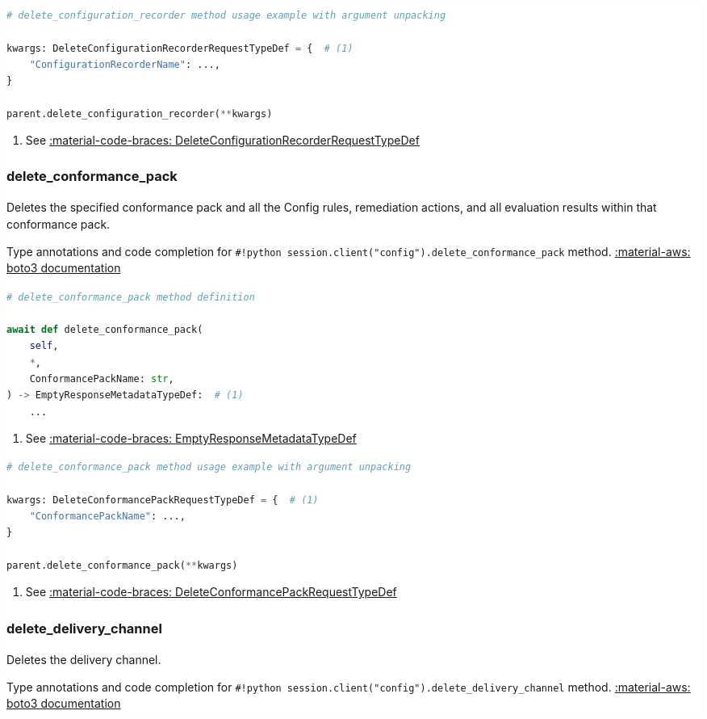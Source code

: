 
```python
# delete_configuration_recorder method usage example with argument unpacking

kwargs: DeleteConfigurationRecorderRequestTypeDef = {  # (1)
    "ConfigurationRecorderName": ...,
}

parent.delete_configuration_recorder(**kwargs)
```

1. See [:material-code-braces: DeleteConfigurationRecorderRequestTypeDef](./type_defs.md#deleteconfigurationrecorderrequesttypedef)

### delete\_conformance\_pack

Deletes the specified conformance pack and all the Config rules, remediation
actions, and all evaluation results within that conformance pack.

Type annotations and code completion for `#!python session.client("config").delete_conformance_pack` method.
[:material-aws: boto3 documentation](https://boto3.amazonaws.com/v1/documentation/api/latest/reference/services/config.html#ConfigService.Client)

```python
# delete_conformance_pack method definition

await def delete_conformance_pack(
    self,
    *,
    ConformancePackName: str,
) -> EmptyResponseMetadataTypeDef:  # (1)
    ...
```

1. See [:material-code-braces: EmptyResponseMetadataTypeDef](./type_defs.md#emptyresponsemetadatatypedef)


```python
# delete_conformance_pack method usage example with argument unpacking

kwargs: DeleteConformancePackRequestTypeDef = {  # (1)
    "ConformancePackName": ...,
}

parent.delete_conformance_pack(**kwargs)
```

1. See [:material-code-braces: DeleteConformancePackRequestTypeDef](./type_defs.md#deleteconformancepackrequesttypedef)

### delete\_delivery\_channel

Deletes the delivery channel.

Type annotations and code completion for `#!python session.client("config").delete_delivery_channel` method.
[:material-aws: boto3 documentation](https://boto3.amazonaws.com/v1/documentation/api/latest/reference/services/config.html#ConfigService.Client)
